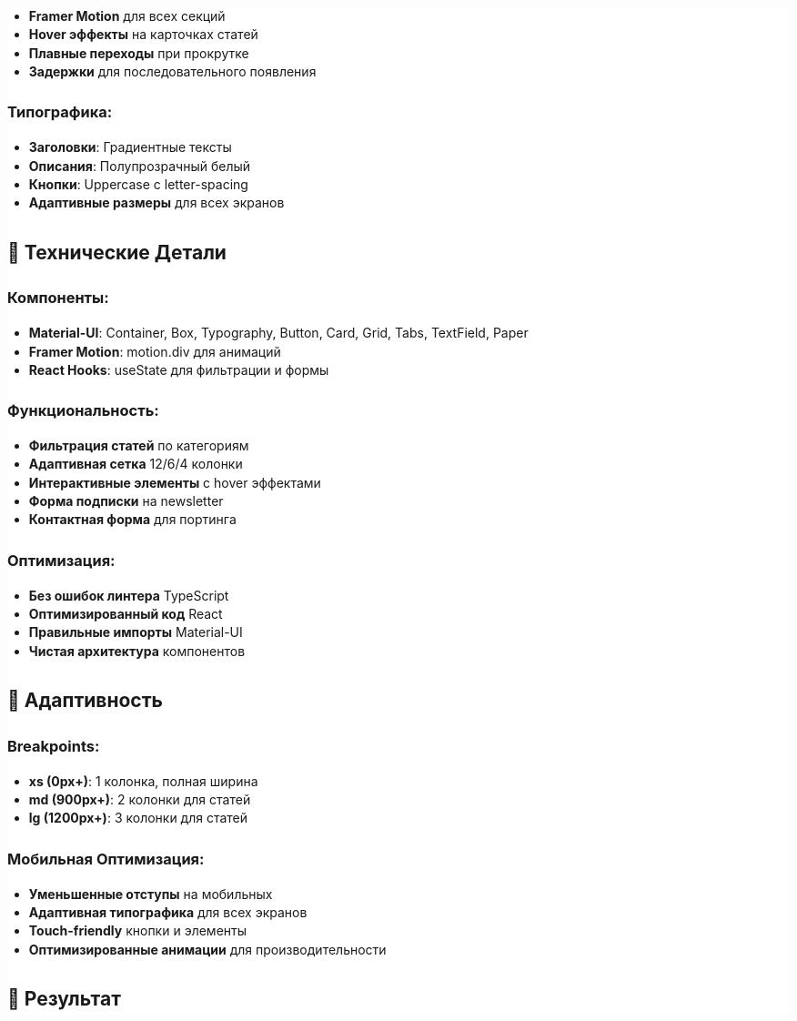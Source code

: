 - **Framer Motion** для всех секций
- **Hover эффекты** на карточках статей
- **Плавные переходы** при прокрутке
- **Задержки** для последовательного появления

### **Типографика:**

- **Заголовки**: Градиентные тексты
- **Описания**: Полупрозрачный белый
- **Кнопки**: Uppercase с letter-spacing
- **Адаптивные размеры** для всех экранов

## 🔧 Технические Детали

### **Компоненты:**

- **Material-UI**: Container, Box, Typography, Button, Card, Grid, Tabs, TextField, Paper
- **Framer Motion**: motion.div для анимаций
- **React Hooks**: useState для фильтрации и формы

### **Функциональность:**

- **Фильтрация статей** по категориям
- **Адаптивная сетка** 12/6/4 колонки
- **Интерактивные элементы** с hover эффектами
- **Форма подписки** на newsletter
- **Контактная форма** для портинга

### **Оптимизация:**

- **Без ошибок линтера** TypeScript
- **Оптимизированный код** React
- **Правильные импорты** Material-UI
- **Чистая архитектура** компонентов

## 📱 Адаптивность

### **Breakpoints:**

- **xs (0px+)**: 1 колонка, полная ширина
- **md (900px+)**: 2 колонки для статей
- **lg (1200px+)**: 3 колонки для статей

### **Мобильная Оптимизация:**

- **Уменьшенные отступы** на мобильных
- **Адаптивная типографика** для всех экранов
- **Touch-friendly** кнопки и элементы
- **Оптимизированные анимации** для производительности

## 🎯 Результат
